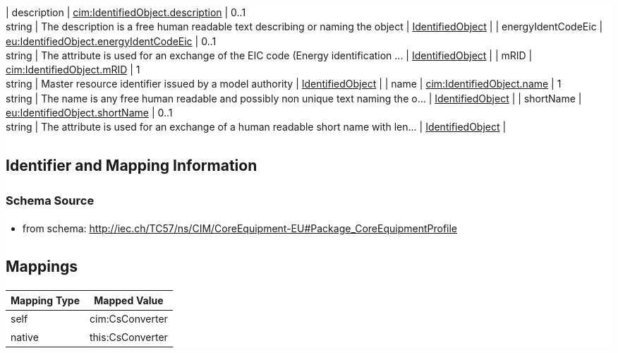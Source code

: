 | description | [cim:IdentifiedObject.description](http://iec.ch/TC57/CIM100#IdentifiedObject.description) | 0..1 <br />  string  | The description is a free human readable text describing or naming the object | [IdentifiedObject](IdentifiedObject.md) |
| energyIdentCodeEic | [eu:IdentifiedObject.energyIdentCodeEic](http://iec.ch/TC57/CIM100-European#IdentifiedObject.energyIdentCodeEic) | 0..1 <br />  string  | The attribute is used for an exchange of the EIC code (Energy identification ... | [IdentifiedObject](IdentifiedObject.md) |
| mRID | [cim:IdentifiedObject.mRID](http://iec.ch/TC57/CIM100#IdentifiedObject.mRID) | 1 <br />  string  | Master resource identifier issued by a model authority | [IdentifiedObject](IdentifiedObject.md) |
| name | [cim:IdentifiedObject.name](http://iec.ch/TC57/CIM100#IdentifiedObject.name) | 1 <br />  string  | The name is any free human readable and possibly non unique text naming the o... | [IdentifiedObject](IdentifiedObject.md) |
| shortName | [eu:IdentifiedObject.shortName](http://iec.ch/TC57/CIM100-European#IdentifiedObject.shortName) | 0..1 <br />  string  | The attribute is used for an exchange of a human readable short name with len... | [IdentifiedObject](IdentifiedObject.md) |









## Identifier and Mapping Information







### Schema Source


* from schema: http://iec.ch/TC57/ns/CIM/CoreEquipment-EU#Package_CoreEquipmentProfile





## Mappings

| Mapping Type | Mapped Value |
| ---  | ---  |
| self | cim:CsConverter |
| native | this:CsConverter |




